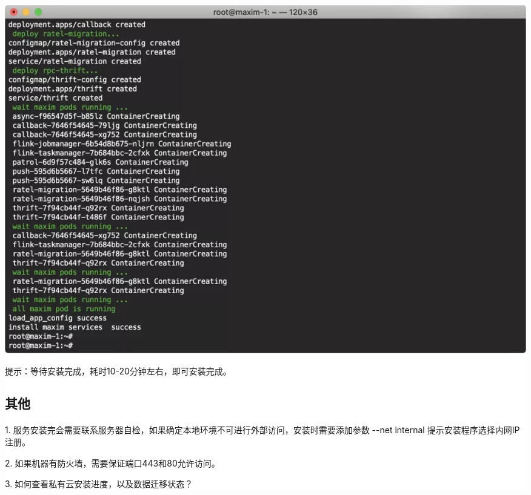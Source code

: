 ![图片](../../.gitbook/assets/articles/autogen-815c3f0e9a93e3d71d6a12850151992ed97bd2b132c70f9503a6f11801b759e7.webp)

提示：等待安装完成，耗时10-20分钟左右，即可安装完成。

## 其他

1\. 服务安装完会需要联系服务器自检，如果确定本地环境不可进行外部访问，安装时需要添加参数 --net internal 提示安装程序选择内网IP注册。

2\. 如果机器有防火墙，需要保证端口443和80允许访问。

3\. 如何查看私有云安装进度，以及数据迁移状态？
